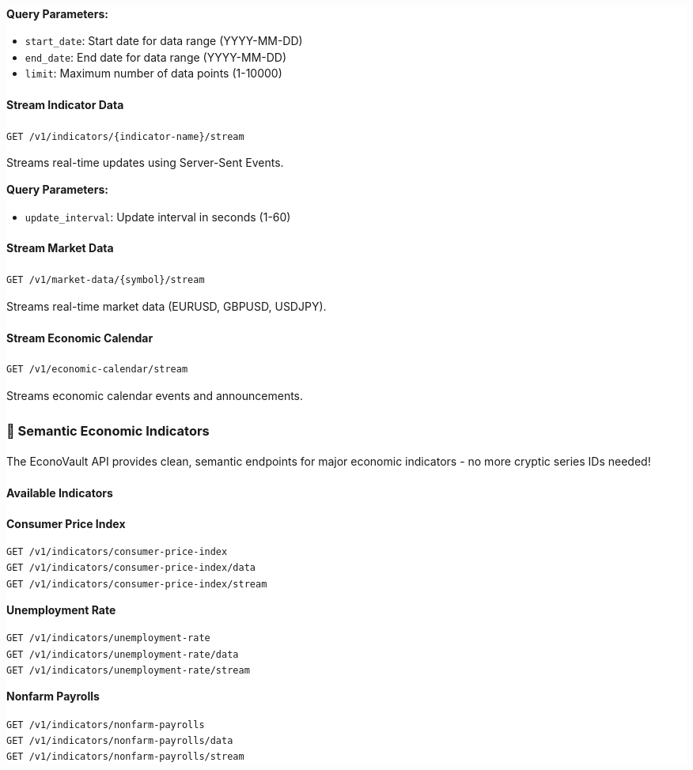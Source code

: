 **Query Parameters:**
- `start_date`: Start date for data range (YYYY-MM-DD)
- `end_date`: End date for data range (YYYY-MM-DD)
- `limit`: Maximum number of data points (1-10000)

#### Stream Indicator Data
```http
GET /v1/indicators/{indicator-name}/stream
```

Streams real-time updates using Server-Sent Events.

**Query Parameters:**
- `update_interval`: Update interval in seconds (1-60)

#### Stream Market Data
```http
GET /v1/market-data/{symbol}/stream
```

Streams real-time market data (EURUSD, GBPUSD, USDJPY).

#### Stream Economic Calendar
```http
GET /v1/economic-calendar/stream
```

Streams economic calendar events and announcements.

### 🎯 Semantic Economic Indicators

The EconoVault API provides clean, semantic endpoints for major economic indicators - no more cryptic series IDs needed!

#### Available Indicators

**Consumer Price Index**
```http
GET /v1/indicators/consumer-price-index
GET /v1/indicators/consumer-price-index/data
GET /v1/indicators/consumer-price-index/stream
```

**Unemployment Rate**
```http
GET /v1/indicators/unemployment-rate
GET /v1/indicators/unemployment-rate/data
GET /v1/indicators/unemployment-rate/stream
```

**Nonfarm Payrolls**
```http
GET /v1/indicators/nonfarm-payrolls
GET /v1/indicators/nonfarm-payrolls/data
GET /v1/indicators/nonfarm-payrolls/stream
```
